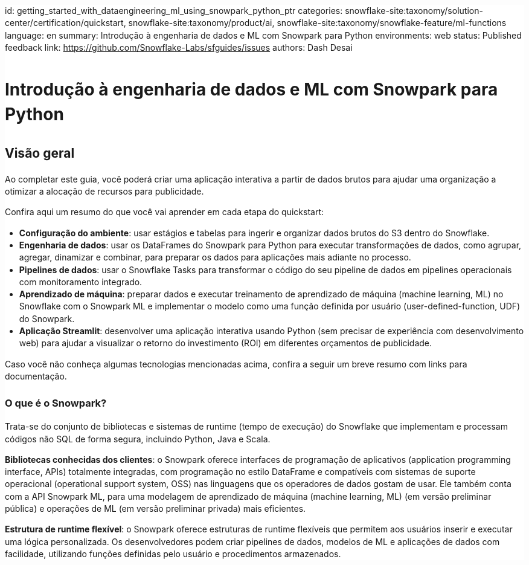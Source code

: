 id: getting_started_with_dataengineering_ml_using_snowpark_python_ptr
categories: snowflake-site:taxonomy/solution-center/certification/quickstart, snowflake-site:taxonomy/product/ai, snowflake-site:taxonomy/snowflake-feature/ml-functions
language: en
summary: Introdução à engenharia de dados e ML com Snowpark para Python
environments: web
status: Published
feedback link: https://github.com/Snowflake-Labs/sfguides/issues
authors: Dash Desai

# Introdução à engenharia de dados e ML com Snowpark para Python

## Visão geral


Ao completar este guia, você poderá criar uma aplicação interativa a partir de dados brutos para ajudar uma organização a otimizar a alocação de recursos para publicidade.

Confira aqui um resumo do que você vai aprender em cada etapa do quickstart:

- **Configuração do ambiente**: usar estágios e tabelas para ingerir e organizar dados brutos do S3 dentro do Snowflake.
- **Engenharia de dados**: usar os DataFrames do Snowpark para Python para executar transformações de dados, como agrupar, agregar, dinamizar e combinar, para preparar os dados para aplicações mais adiante no processo.
- **Pipelines de dados**: usar o Snowflake Tasks para transformar o código do seu pipeline de dados em pipelines operacionais com monitoramento integrado.  
- **Aprendizado de máquina**: preparar dados e executar treinamento de aprendizado de máquina (machine learning, ML) no Snowflake com o Snowpark ML e implementar o modelo como uma função definida por usuário (user-defined-function, UDF) do Snowpark.
- **Aplicação Streamlit**: desenvolver uma aplicação interativa usando Python (sem precisar de experiência com desenvolvimento web) para ajudar a visualizar o retorno do investimento (ROI) em diferentes orçamentos de publicidade.

Caso você não conheça algumas tecnologias mencionadas acima, confira a seguir um breve resumo com links para documentação.

### O que é o Snowpark?

Trata-se do conjunto de bibliotecas e sistemas de runtime (tempo de execução) do Snowflake que implementam e processam códigos não SQL de forma segura, incluindo Python, Java e Scala.

**Bibliotecas conhecidas dos clientes**: o Snowpark oferece interfaces de programação de aplicativos (application programming interface, APIs) totalmente integradas, com programação no estilo DataFrame e compatíveis com sistemas de suporte operacional (operational support system, OSS) nas linguagens que os operadores de dados gostam de usar. Ele também conta com a API Snowpark ML, para uma modelagem de aprendizado de máquina (machine learning, ML) (em versão preliminar pública) e operações de ML (em versão preliminar privada) mais eficientes.

**Estrutura de runtime flexível**: o Snowpark oferece estruturas de runtime flexíveis que permitem aos usuários inserir e executar uma lógica personalizada. Os desenvolvedores podem criar pipelines de dados, modelos de ML e aplicações de dados com facilidade, utilizando funções definidas pelo usuário e procedimentos armazenados.
